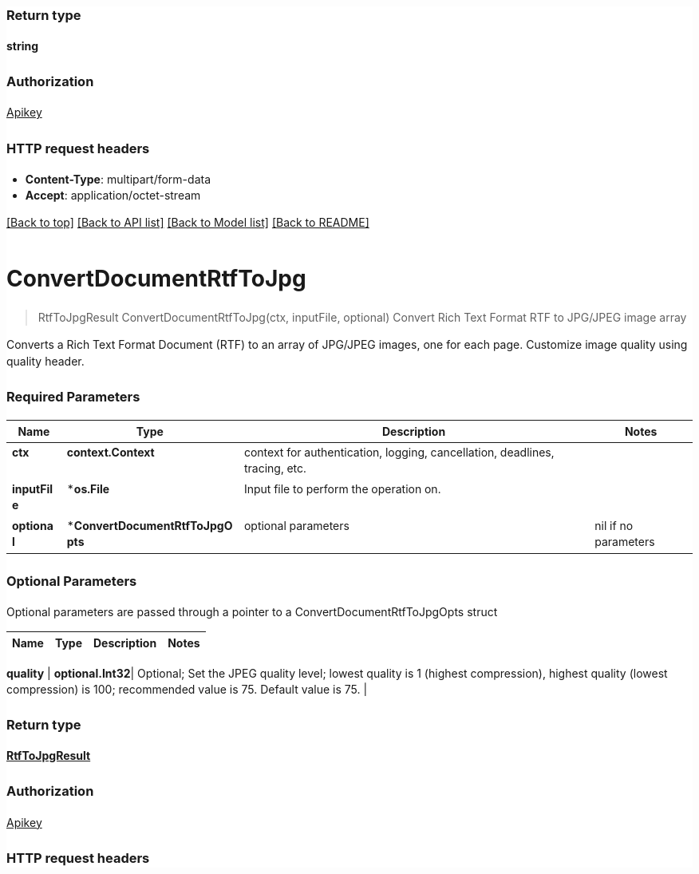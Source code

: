 ### Return type

**string**

### Authorization

[Apikey](../README.md#Apikey)

### HTTP request headers

 - **Content-Type**: multipart/form-data
 - **Accept**: application/octet-stream

[[Back to top]](#) [[Back to API list]](../README.md#documentation-for-api-endpoints) [[Back to Model list]](../README.md#documentation-for-models) [[Back to README]](../README.md)

# **ConvertDocumentRtfToJpg**
> RtfToJpgResult ConvertDocumentRtfToJpg(ctx, inputFile, optional)
Convert Rich Text Format RTF to JPG/JPEG image array

Converts a Rich Text Format Document (RTF) to an array of JPG/JPEG images, one for each page. Customize image quality using quality header.

### Required Parameters

Name | Type | Description  | Notes
------------- | ------------- | ------------- | -------------
 **ctx** | **context.Context** | context for authentication, logging, cancellation, deadlines, tracing, etc.
  **inputFile** | ***os.File**| Input file to perform the operation on. | 
 **optional** | ***ConvertDocumentRtfToJpgOpts** | optional parameters | nil if no parameters

### Optional Parameters
Optional parameters are passed through a pointer to a ConvertDocumentRtfToJpgOpts struct

Name | Type | Description  | Notes
------------- | ------------- | ------------- | -------------

 **quality** | **optional.Int32**| Optional; Set the JPEG quality level; lowest quality is 1 (highest compression), highest quality (lowest compression) is 100; recommended value is 75. Default value is 75. | 

### Return type

[**RtfToJpgResult**](RtfToJpgResult.md)

### Authorization

[Apikey](../README.md#Apikey)

### HTTP request headers
